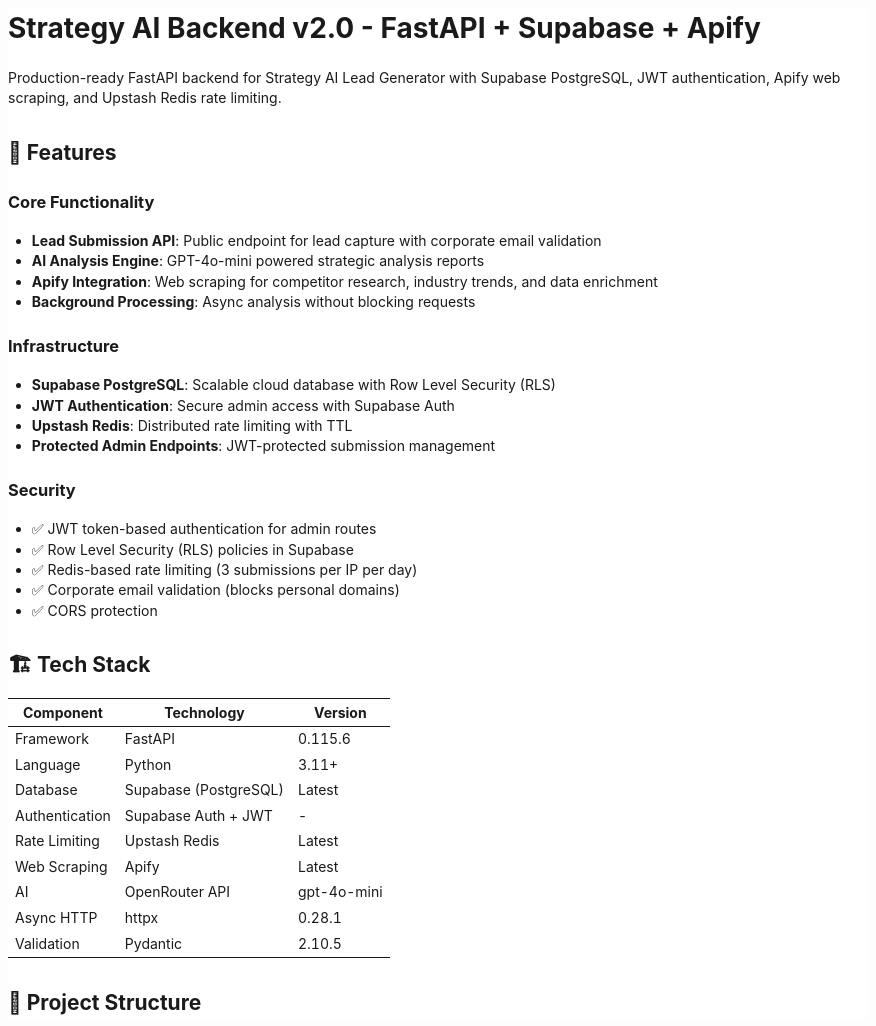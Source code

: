 # Strategy AI Backend v2.0 - FastAPI + Supabase + Apify

Production-ready FastAPI backend for Strategy AI Lead Generator with Supabase PostgreSQL, JWT authentication, Apify web scraping, and Upstash Redis rate limiting.

## 🚀 Features

### Core Functionality
- **Lead Submission API**: Public endpoint for lead capture with corporate email validation
- **AI Analysis Engine**: GPT-4o-mini powered strategic analysis reports
- **Apify Integration**: Web scraping for competitor research, industry trends, and data enrichment
- **Background Processing**: Async analysis without blocking requests

### Infrastructure
- **Supabase PostgreSQL**: Scalable cloud database with Row Level Security (RLS)
- **JWT Authentication**: Secure admin access with Supabase Auth
- **Upstash Redis**: Distributed rate limiting with TTL
- **Protected Admin Endpoints**: JWT-protected submission management

### Security
- ✅ JWT token-based authentication for admin routes
- ✅ Row Level Security (RLS) policies in Supabase
- ✅ Redis-based rate limiting (3 submissions per IP per day)
- ✅ Corporate email validation (blocks personal domains)
- ✅ CORS protection

## 🏗️ Tech Stack

| Component | Technology | Version |
|-----------|-----------|---------|
| Framework | FastAPI | 0.115.6 |
| Language | Python | 3.11+ |
| Database | Supabase (PostgreSQL) | Latest |
| Authentication | Supabase Auth + JWT | - |
| Rate Limiting | Upstash Redis | Latest |
| Web Scraping | Apify | Latest |
| AI | OpenRouter API | gpt-4o-mini |
| Async HTTP | httpx | 0.28.1 |
| Validation | Pydantic | 2.10.5 |

## 📁 Project Structure
